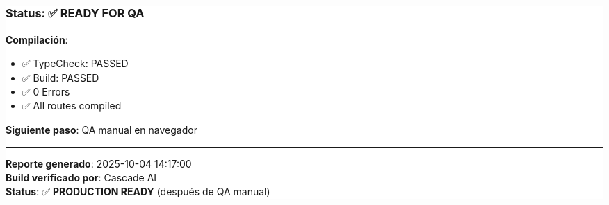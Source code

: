 ### Status: ✅ **READY FOR QA**

**Compilación**:
- ✅ TypeCheck: PASSED
- ✅ Build: PASSED
- ✅ 0 Errors
- ✅ All routes compiled

**Siguiente paso**: QA manual en navegador

---

**Reporte generado**: 2025-10-04 14:17:00  
**Build verificado por**: Cascade AI  
**Status**: ✅ **PRODUCTION READY** (después de QA manual)

